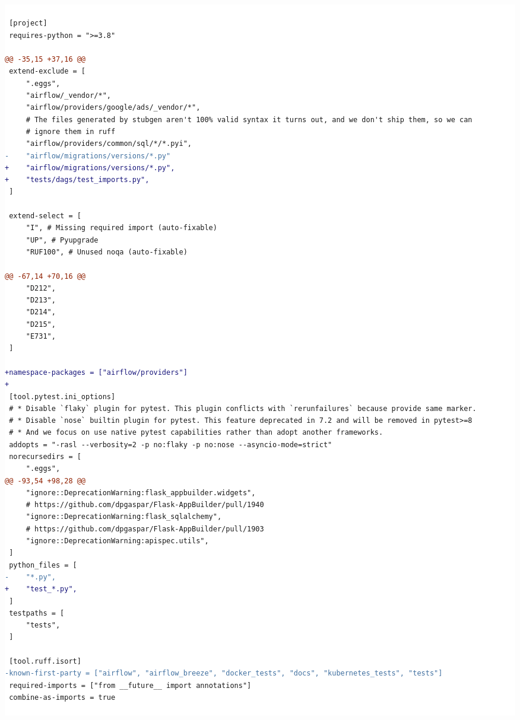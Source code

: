 ```diff
 
 [project]
 requires-python = ">=3.8"
 
@@ -35,15 +37,16 @@
 extend-exclude = [
     ".eggs",
     "airflow/_vendor/*",
     "airflow/providers/google/ads/_vendor/*",
     # The files generated by stubgen aren't 100% valid syntax it turns out, and we don't ship them, so we can
     # ignore them in ruff
     "airflow/providers/common/sql/*/*.pyi",
-    "airflow/migrations/versions/*.py"
+    "airflow/migrations/versions/*.py",
+    "tests/dags/test_imports.py",
 ]
 
 extend-select = [
     "I", # Missing required import (auto-fixable)
     "UP", # Pyupgrade
     "RUF100", # Unused noqa (auto-fixable)
 
@@ -67,14 +70,16 @@
     "D212",
     "D213",
     "D214",
     "D215",
     "E731",
 ]
 
+namespace-packages = ["airflow/providers"]
+
 [tool.pytest.ini_options]
 # * Disable `flaky` plugin for pytest. This plugin conflicts with `rerunfailures` because provide same marker.
 # * Disable `nose` builtin plugin for pytest. This feature deprecated in 7.2 and will be removed in pytest>=8
 # * And we focus on use native pytest capabilities rather than adopt another frameworks.
 addopts = "-rasl --verbosity=2 -p no:flaky -p no:nose --asyncio-mode=strict"
 norecursedirs = [
     ".eggs",
@@ -93,54 +98,28 @@
     "ignore::DeprecationWarning:flask_appbuilder.widgets",
     # https://github.com/dpgaspar/Flask-AppBuilder/pull/1940
     "ignore::DeprecationWarning:flask_sqlalchemy",
     # https://github.com/dpgaspar/Flask-AppBuilder/pull/1903
     "ignore::DeprecationWarning:apispec.utils",
 ]
 python_files = [
-    "*.py",
+    "test_*.py",
 ]
 testpaths = [
     "tests",
 ]
 
 [tool.ruff.isort]
-known-first-party = ["airflow", "airflow_breeze", "docker_tests", "docs", "kubernetes_tests", "tests"]
 required-imports = ["from __future__ import annotations"]
 combine-as-imports = true
 
```